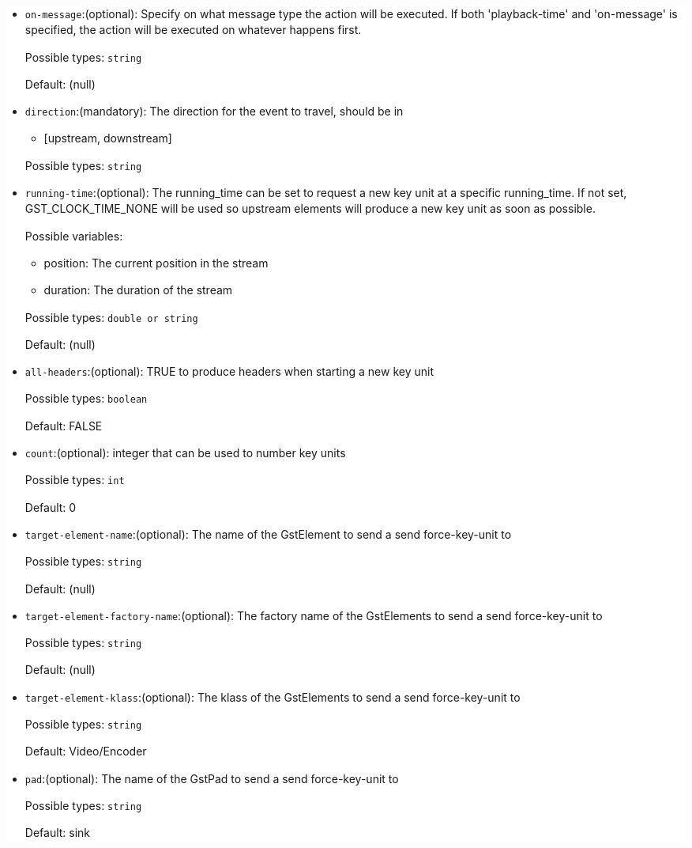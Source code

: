 * `on-message`:(optional): Specify on what message type the action will be executed.
 If both 'playback-time' and 'on-message' is specified, the action will be executed
 on whatever happens first.

  Possible types: `string`

  Default: (null)

* `direction`:(mandatory): The direction for the event to travel, should be in
  * [upstream, downstream]

  Possible types: `string`

* `running-time`:(optional): The running_time can be set to request a new key unit at a specific running_time.
If not set, GST_CLOCK_TIME_NONE will be used so upstream elements will produce a new key unit as soon as possible.

  Possible variables:

  * position: The current position in the stream

  * duration: The duration of the stream

  Possible types: `double or string`

  Default: (null)

* `all-headers`:(optional): TRUE to produce headers when starting a new key unit

  Possible types: `boolean`

  Default: FALSE

* `count`:(optional): integer that can be used to number key units

  Possible types: `int`

  Default: 0

* `target-element-name`:(optional): The name of the GstElement to send a send force-key-unit to

  Possible types: `string`

  Default: (null)

* `target-element-factory-name`:(optional): The factory name of the GstElements to send a send force-key-unit to

  Possible types: `string`

  Default: (null)

* `target-element-klass`:(optional): The klass of the GstElements to send a send force-key-unit to

  Possible types: `string`

  Default: Video/Encoder

* `pad`:(optional): The name of the GstPad to send a send force-key-unit to

  Possible types: `string`

  Default: sink
